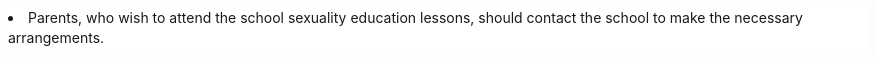 <li>Parents, who wish to attend the school sexuality education lessons, should contact the school to make the necessary arrangements.</li>
</ol>